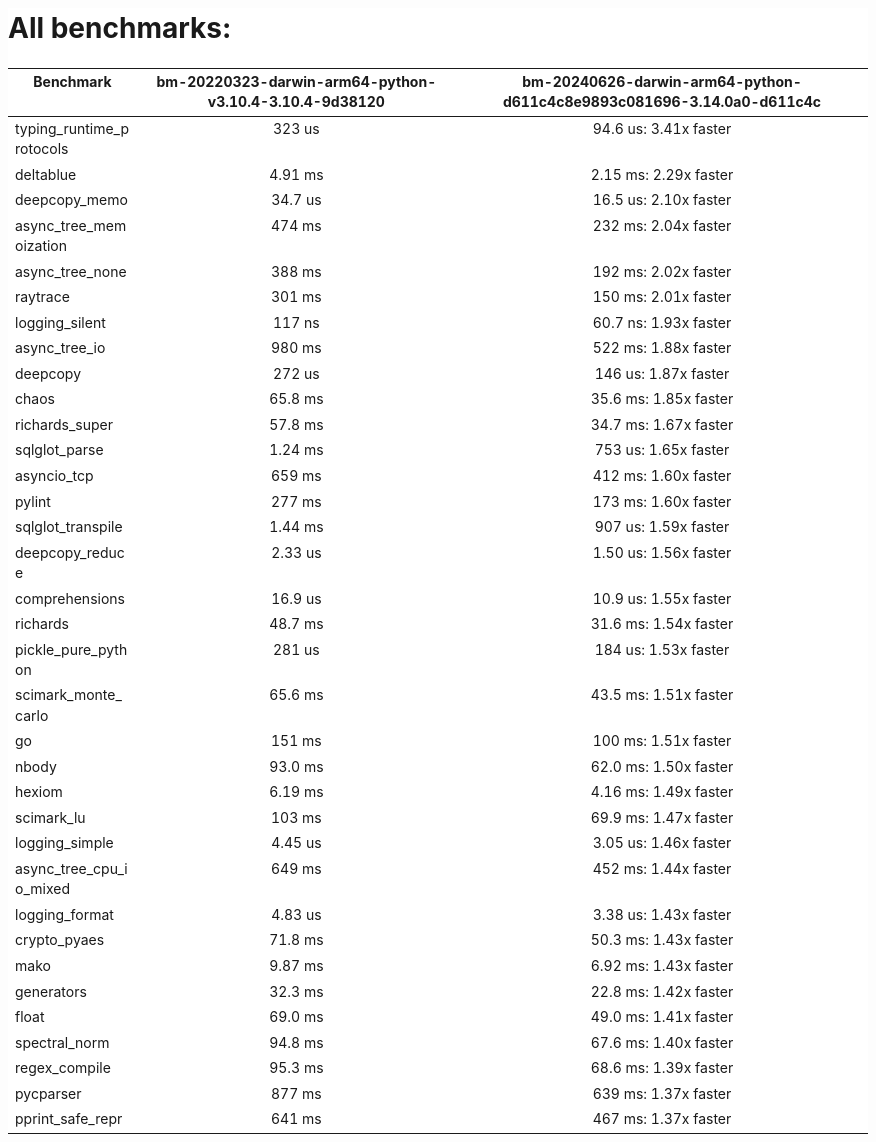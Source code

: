 All benchmarks:
===============

| Benchmark                | bm-20220323-darwin-arm64-python-v3.10.4-3.10.4-9d38120 | bm-20240626-darwin-arm64-python-d611c4c8e9893c081696-3.14.0a0-d611c4c |
|--------------------------|:------------------------------------------------------:|:---------------------------------------------------------------------:|
| typing_runtime_protocols | 323 us                                                 | 94.6 us: 3.41x faster                                                 |
| deltablue                | 4.91 ms                                                | 2.15 ms: 2.29x faster                                                 |
| deepcopy_memo            | 34.7 us                                                | 16.5 us: 2.10x faster                                                 |
| async_tree_memoization   | 474 ms                                                 | 232 ms: 2.04x faster                                                  |
| async_tree_none          | 388 ms                                                 | 192 ms: 2.02x faster                                                  |
| raytrace                 | 301 ms                                                 | 150 ms: 2.01x faster                                                  |
| logging_silent           | 117 ns                                                 | 60.7 ns: 1.93x faster                                                 |
| async_tree_io            | 980 ms                                                 | 522 ms: 1.88x faster                                                  |
| deepcopy                 | 272 us                                                 | 146 us: 1.87x faster                                                  |
| chaos                    | 65.8 ms                                                | 35.6 ms: 1.85x faster                                                 |
| richards_super           | 57.8 ms                                                | 34.7 ms: 1.67x faster                                                 |
| sqlglot_parse            | 1.24 ms                                                | 753 us: 1.65x faster                                                  |
| asyncio_tcp              | 659 ms                                                 | 412 ms: 1.60x faster                                                  |
| pylint                   | 277 ms                                                 | 173 ms: 1.60x faster                                                  |
| sqlglot_transpile        | 1.44 ms                                                | 907 us: 1.59x faster                                                  |
| deepcopy_reduce          | 2.33 us                                                | 1.50 us: 1.56x faster                                                 |
| comprehensions           | 16.9 us                                                | 10.9 us: 1.55x faster                                                 |
| richards                 | 48.7 ms                                                | 31.6 ms: 1.54x faster                                                 |
| pickle_pure_python       | 281 us                                                 | 184 us: 1.53x faster                                                  |
| scimark_monte_carlo      | 65.6 ms                                                | 43.5 ms: 1.51x faster                                                 |
| go                       | 151 ms                                                 | 100 ms: 1.51x faster                                                  |
| nbody                    | 93.0 ms                                                | 62.0 ms: 1.50x faster                                                 |
| hexiom                   | 6.19 ms                                                | 4.16 ms: 1.49x faster                                                 |
| scimark_lu               | 103 ms                                                 | 69.9 ms: 1.47x faster                                                 |
| logging_simple           | 4.45 us                                                | 3.05 us: 1.46x faster                                                 |
| async_tree_cpu_io_mixed  | 649 ms                                                 | 452 ms: 1.44x faster                                                  |
| logging_format           | 4.83 us                                                | 3.38 us: 1.43x faster                                                 |
| crypto_pyaes             | 71.8 ms                                                | 50.3 ms: 1.43x faster                                                 |
| mako                     | 9.87 ms                                                | 6.92 ms: 1.43x faster                                                 |
| generators               | 32.3 ms                                                | 22.8 ms: 1.42x faster                                                 |
| float                    | 69.0 ms                                                | 49.0 ms: 1.41x faster                                                 |
| spectral_norm            | 94.8 ms                                                | 67.6 ms: 1.40x faster                                                 |
| regex_compile            | 95.3 ms                                                | 68.6 ms: 1.39x faster                                                 |
| pycparser                | 877 ms                                                 | 639 ms: 1.37x faster                                                  |
| pprint_safe_repr         | 641 ms                                                 | 467 ms: 1.37x faster                                                  |